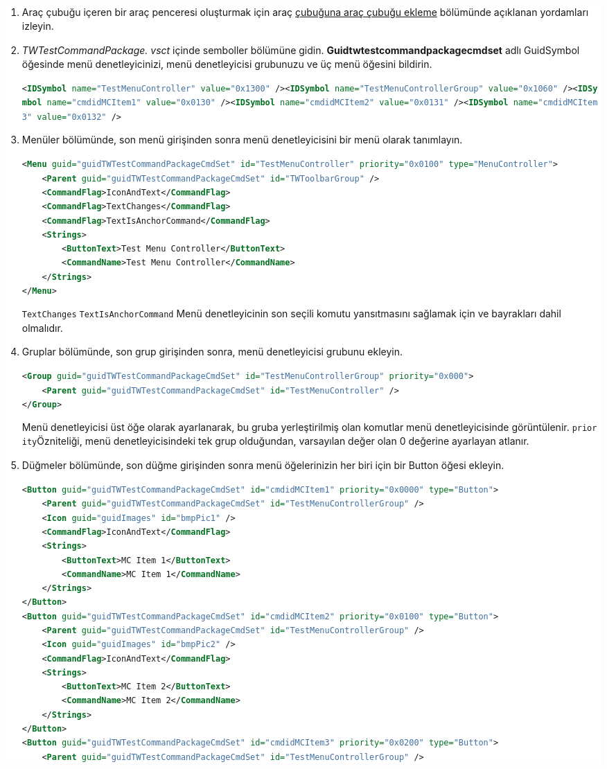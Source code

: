 1. Araç çubuğu içeren bir araç penceresi oluşturmak için araç [çubuğuna araç çubuğu ekleme](../extensibility/adding-a-toolbar-to-a-tool-window.md) bölümünde açıklanan yordamları izleyin.

2. *TWTestCommandPackage. vsct* içinde semboller bölümüne gidin. **Guidtwtestcommandpackagecmdset** adlı GuidSymbol öğesinde menü denetleyicinizi, menü denetleyicisi grubunuzu ve üç menü öğesini bildirin.

    ```xml
    <IDSymbol name="TestMenuController" value="0x1300" /><IDSymbol name="TestMenuControllerGroup" value="0x1060" /><IDSymbol name="cmdidMCItem1" value="0x0130" /><IDSymbol name="cmdidMCItem2" value="0x0131" /><IDSymbol name="cmdidMCItem3" value="0x0132" />
    ```

3. Menüler bölümünde, son menü girişinden sonra menü denetleyicisini bir menü olarak tanımlayın.

    ```xml
    <Menu guid="guidTWTestCommandPackageCmdSet" id="TestMenuController" priority="0x0100" type="MenuController">
        <Parent guid="guidTWTestCommandPackageCmdSet" id="TWToolbarGroup" />
        <CommandFlag>IconAndText</CommandFlag>
        <CommandFlag>TextChanges</CommandFlag>
        <CommandFlag>TextIsAnchorCommand</CommandFlag>
        <Strings>
            <ButtonText>Test Menu Controller</ButtonText>
            <CommandName>Test Menu Controller</CommandName>
        </Strings>
    </Menu>
    ```

    `TextChanges` `TextIsAnchorCommand` Menü denetleyicinin son seçili komutu yansıtmasını sağlamak için ve bayrakları dahil olmalıdır.

4. Gruplar bölümünde, son grup girişinden sonra, menü denetleyicisi grubunu ekleyin.

    ```xml
    <Group guid="guidTWTestCommandPackageCmdSet" id="TestMenuControllerGroup" priority="0x000">
        <Parent guid="guidTWTestCommandPackageCmdSet" id="TestMenuController" />
    </Group>
    ```

    Menü denetleyicisi üst öğe olarak ayarlanarak, bu gruba yerleştirilmiş olan komutlar menü denetleyicisinde görüntülenir. `priority`Özniteliği, menü denetleyicisindeki tek grup olduğundan, varsayılan değer olan 0 değerine ayarlayan atlanır.

5. Düğmeler bölümünde, son düğme girişinden sonra menü öğelerinizin her biri için bir Button öğesi ekleyin.

    ```xml
    <Button guid="guidTWTestCommandPackageCmdSet" id="cmdidMCItem1" priority="0x0000" type="Button">
        <Parent guid="guidTWTestCommandPackageCmdSet" id="TestMenuControllerGroup" />
        <Icon guid="guidImages" id="bmpPic1" />
        <CommandFlag>IconAndText</CommandFlag>
        <Strings>
            <ButtonText>MC Item 1</ButtonText>
            <CommandName>MC Item 1</CommandName>
        </Strings>
    </Button>
    <Button guid="guidTWTestCommandPackageCmdSet" id="cmdidMCItem2" priority="0x0100" type="Button">
        <Parent guid="guidTWTestCommandPackageCmdSet" id="TestMenuControllerGroup" />
        <Icon guid="guidImages" id="bmpPic2" />
        <CommandFlag>IconAndText</CommandFlag>
        <Strings>
            <ButtonText>MC Item 2</ButtonText>
            <CommandName>MC Item 2</CommandName>
        </Strings>
    </Button>
    <Button guid="guidTWTestCommandPackageCmdSet" id="cmdidMCItem3" priority="0x0200" type="Button">
        <Parent guid="guidTWTestCommandPackageCmdSet" id="TestMenuControllerGroup" />